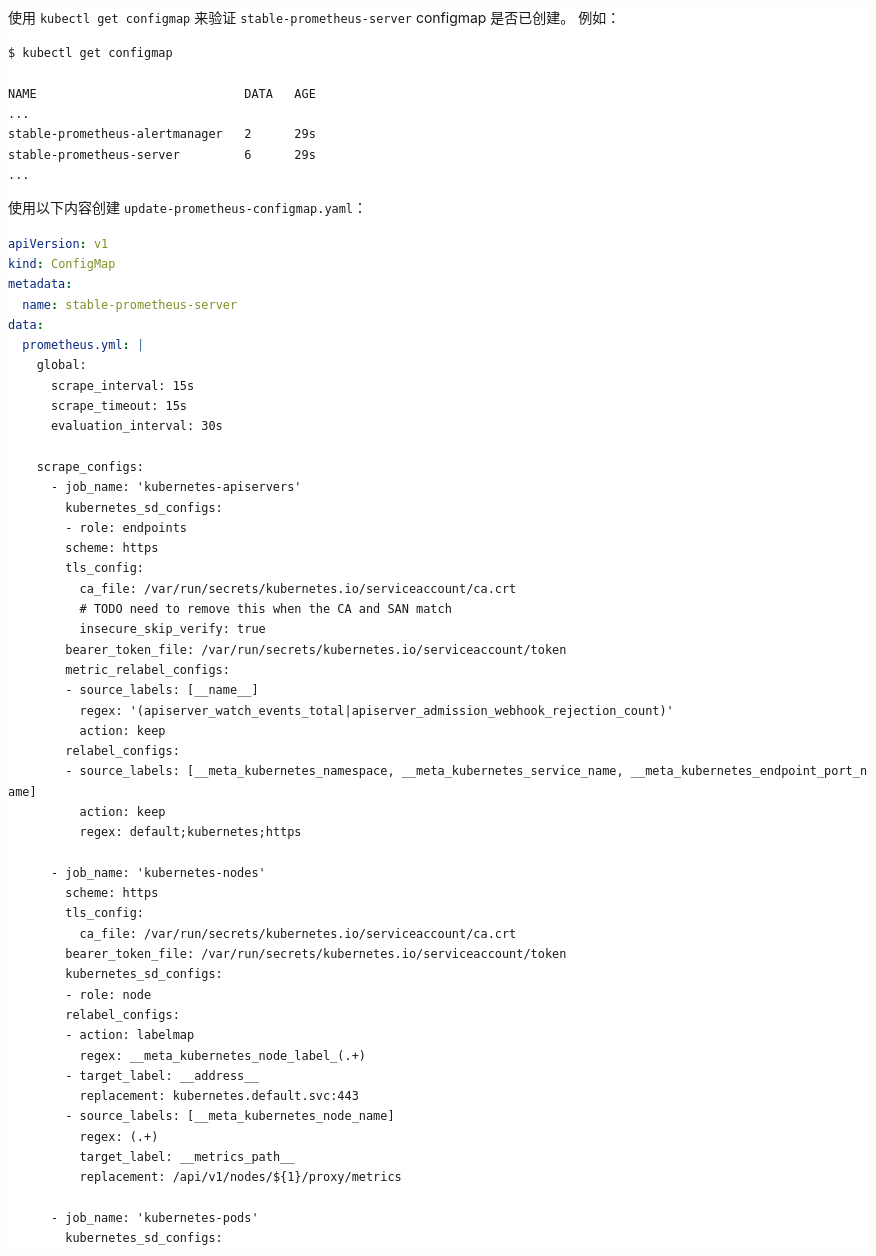 使用 `kubectl get configmap` 来验证 `stable-prometheus-server` configmap 是否已创建。 例如：

```
$ kubectl get configmap

NAME                             DATA   AGE
...
stable-prometheus-alertmanager   2      29s
stable-prometheus-server         6      29s
...
```

使用以下内容创建 `update-prometheus-configmap.yaml`：

```yaml
apiVersion: v1
kind: ConfigMap
metadata:
  name: stable-prometheus-server
data:
  prometheus.yml: |
    global:
      scrape_interval: 15s
      scrape_timeout: 15s
      evaluation_interval: 30s

    scrape_configs:
      - job_name: 'kubernetes-apiservers'
        kubernetes_sd_configs:
        - role: endpoints
        scheme: https
        tls_config:
          ca_file: /var/run/secrets/kubernetes.io/serviceaccount/ca.crt
          # TODO need to remove this when the CA and SAN match
          insecure_skip_verify: true
        bearer_token_file: /var/run/secrets/kubernetes.io/serviceaccount/token
        metric_relabel_configs:
        - source_labels: [__name__]
          regex: '(apiserver_watch_events_total|apiserver_admission_webhook_rejection_count)'
          action: keep
        relabel_configs:
        - source_labels: [__meta_kubernetes_namespace, __meta_kubernetes_service_name, __meta_kubernetes_endpoint_port_name]
          action: keep
          regex: default;kubernetes;https

      - job_name: 'kubernetes-nodes'
        scheme: https
        tls_config:
          ca_file: /var/run/secrets/kubernetes.io/serviceaccount/ca.crt
        bearer_token_file: /var/run/secrets/kubernetes.io/serviceaccount/token
        kubernetes_sd_configs:
        - role: node
        relabel_configs:
        - action: labelmap
          regex: __meta_kubernetes_node_label_(.+)
        - target_label: __address__
          replacement: kubernetes.default.svc:443
        - source_labels: [__meta_kubernetes_node_name]
          regex: (.+)
          target_label: __metrics_path__
          replacement: /api/v1/nodes/${1}/proxy/metrics

      - job_name: 'kubernetes-pods'
        kubernetes_sd_configs:
```